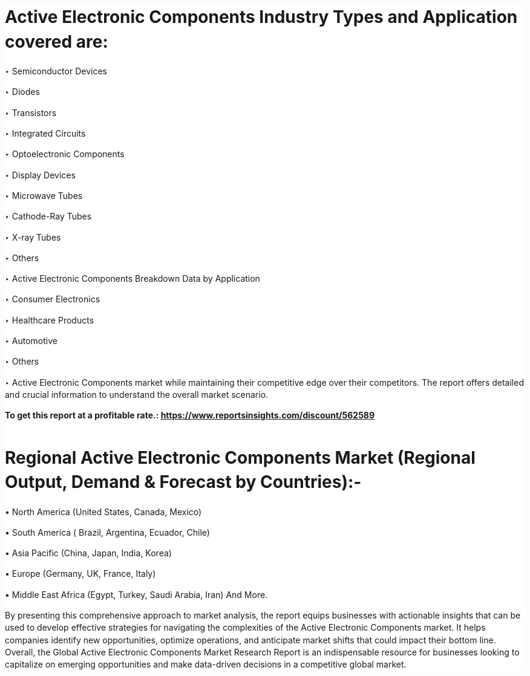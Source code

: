 # <strong>Active Electronic Components Industry Types and Application covered are:</strong>

‣ Semiconductor Devices

   ‣ Diodes

   ‣ Transistors

   ‣ Integrated Circuits

   ‣ Optoelectronic Components

   ‣ Display Devices

   ‣ Microwave Tubes

   ‣ Cathode-Ray Tubes

   ‣ X-ray Tubes

   ‣ Others

‣ Active Electronic Components Breakdown Data by Application

   ‣ Consumer Electronics

   ‣ Healthcare Products

   ‣ Automotive

   ‣ Others

   ‣ Active Electronic Components market while maintaining their competitive edge over their competitors. The report offers detailed and crucial information to understand the overall market scenario.

<strong>To get this report at a profitable rate.: <a href=https://www.reportsinsights.com/discount/562589>https://www.reportsinsights.com/discount/562589</a></strong></font>

# <strong>Regional Active Electronic Components Market (Regional Output, Demand &amp; Forecast by Countries):-</strong>

• North America (United States, Canada, Mexico)

• South America ( Brazil, Argentina, Ecuador, Chile)

• Asia Pacific (China, Japan, India, Korea)

• Europe (Germany, UK, France, Italy)

• Middle East Africa (Egypt, Turkey, Saudi Arabia, Iran) And More.

By presenting this comprehensive approach to market analysis, the report equips businesses with actionable insights that can be used to develop effective strategies for navigating the complexities of the Active Electronic Components market. It helps companies identify new opportunities, optimize operations, and anticipate market shifts that could impact their bottom line. Overall, the Global Active Electronic Components Market Research Report is an indispensable resource for businesses looking to capitalize on emerging opportunities and make data-driven decisions in a competitive global market.
